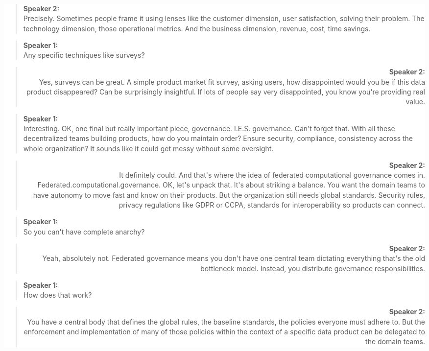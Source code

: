 > **Speaker 2:**  
Precisely. Sometimes people frame it using lenses like the customer dimension, user satisfaction, solving their problem. The technology dimension, those operational metrics. And the business dimension, revenue, cost, time savings.

</div>

> **Speaker 1:**  
Any specific techniques like surveys?

<div align="right">

> **Speaker 2:**  
Yes, surveys can be great. A simple product market fit survey, asking users, how disappointed would you be if this data product disappeared? Can be surprisingly insightful. If lots of people say very disappointed, you know you're providing real value.

</div>

> **Speaker 1:**  
Interesting. OK, one final but really important piece, governance. I.E.S. governance. Can't forget that. With all these decentralized teams building products, how do you maintain order? Ensure security, compliance, consistency across the whole organization? It sounds like it could get messy without some oversight.

<div align="right">

> **Speaker 2:**  
It definitely could. And that's where the idea of federated computational governance comes in. Federated.computational.governance. OK, let's unpack that. It's about striking a balance. You want the domain teams to have autonomy to move fast and know on their products. But the organization still needs global standards. Security rules, privacy regulations like GDPR or CCPA, standards for interoperability so products can connect.

</div>

> **Speaker 1:**  
So you can't have complete anarchy?

<div align="right">

> **Speaker 2:**  
Yeah, absolutely not. Federated governance means you don't have one central team dictating everything that's the old bottleneck model. Instead, you distribute governance responsibilities.

</div>

> **Speaker 1:**  
How does that work?

<div align="right">

> **Speaker 2:**  
You have a central body that defines the global rules, the baseline standards, the policies everyone must adhere to. But the enforcement and implementation of many of those policies within the context of a specific data product can be delegated to the domain teams.

</div>
